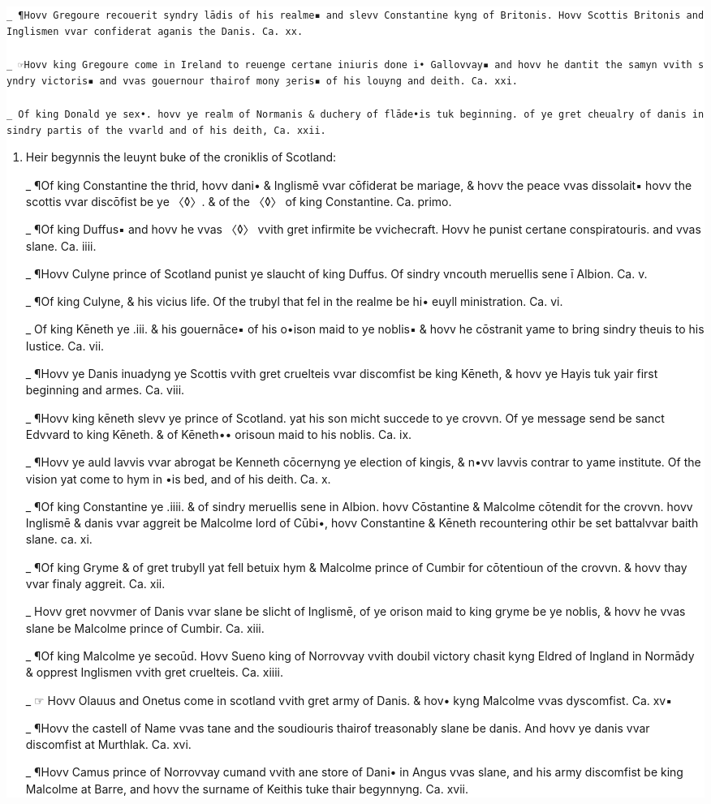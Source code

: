     _ ¶Hovv Gregoure recouerit syndry lādis of his realme▪ and slevv Constantine kyng of Britonis. Hovv Scottis Britonis and Inglismen vvar confiderat aganis the Danis. Ca. xx.

    _ ☞Hovv king Gregoure come in Ireland to reuenge certane iniuris done i• Gallovvay▪ and hovv he dantit the samyn vvith syndry victoris▪ and vvas gouernour thairof mony ȝeris▪ of his louyng and deith. Ca. xxi.

    _ Of king Donald ye sex•. hovv ye realm of Normanis & duchery of flāde•is tuk beginning. of ye gret cheualry of danis in sindry partis of the vvarld and of his deith, Ca. xxii.

1. Heir begynnis the leuynt buke of the croniklis of Scotland:

    _ ¶Of king Constantine the thrid, hovv dani• & Inglismē vvar cōfiderat be mariage, & hovv the peace vvas dissolait▪ hovv the scottis vvar discōfist be ye 〈◊〉. & of the 〈◊〉 of king Constantine. Ca. primo.

    _ ¶Of king Duffus▪ and hovv he vvas 〈◊〉 vvith gret infirmite be vvichecraft. Hovv he punist certane conspiratouris. and vvas slane. Ca. iiii.

    _ ¶Hovv Culyne prince of Scotland punist ye slaucht of king Duffus. Of sindry vncouth meruellis sene ī Albion. Ca. v.

    _ ¶Of king Culyne, & his vicius life. Of the trubyl that fel in the realme be hi• euyll ministration. Ca. vi.

    _ Of king Kēneth ye .iii. & his gouernāce▪ of his o•ison maid to ye noblis▪ & hovv he cōstranit yame to bring sindry theuis to his Iustice. Ca. vii.

    _ ¶Hovv ye Danis inuadyng ye Scottis vvith gret cruelteis vvar discomfist be king Kēneth, & hovv ye Hayis tuk yair first beginning and armes. Ca. viii.

    _ ¶Hovv king kēneth slevv ye prince of Scotland. yat his son micht succede to ye crovvn. Of ye message send be sanct Edvvard to king Kēneth. & of Kēneth•• orisoun maid to his noblis. Ca. ix.

    _ ¶Hovv ye auld lavvis vvar abrogat be Kenneth cōcernyng ye election of kingis, & n•vv lavvis contrar to yame institute. Of the vision yat come to hym in •is bed, and of his deith. Ca. x.

    _ ¶Of king Constantine ye .iiii. & of sindry meruellis sene in Albion. hovv Cōstantine & Malcolme cōtendit for the crovvn. hovv Inglismē & danis vvar aggreit be Malcolme lord of Cūbi•, hovv Constantine & Kēneth recountering othir be set battalvvar baith slane. ca. xi.

    _ ¶Of king Gryme & of gret trubyll yat fell betuix hym & Malcolme prince of Cumbir for cōtentioun of the crovvn. & hovv thay vvar finaly aggreit. Ca. xii.

    _ Hovv gret novvmer of Danis vvar slane be slicht of Inglismē, of ye orison maid to king gryme be ye noblis, & hovv he vvas slane be Malcolme prince of Cumbir. Ca. xiii.

    _ ¶Of king Malcolme ye secoūd. Hovv Sueno king of Norrovvay vvith doubil victory chasit kyng Eldred of Ingland in Normādy & opprest Inglismen vvith gret cruelteis. Ca. xiiii.

    _ ☞ Hovv Olauus and Onetus come in scotland vvith gret army of Danis. & hov• kyng Malcolme vvas dyscomfist. Ca. xv▪

    _ ¶Hovv the castell of Name vvas tane and the soudiouris thairof treasonably slane be danis. And hovv ye danis vvar discomfist at Murthlak. Ca. xvi.

    _ ¶Hovv Camus prince of Norrovvay cumand vvith ane store of Dani• in Angus vvas slane, and his army discomfist be king Malcolme at Barre, and hovv the surname of Keithis tuke thair begynnyng. Ca. xvii.
